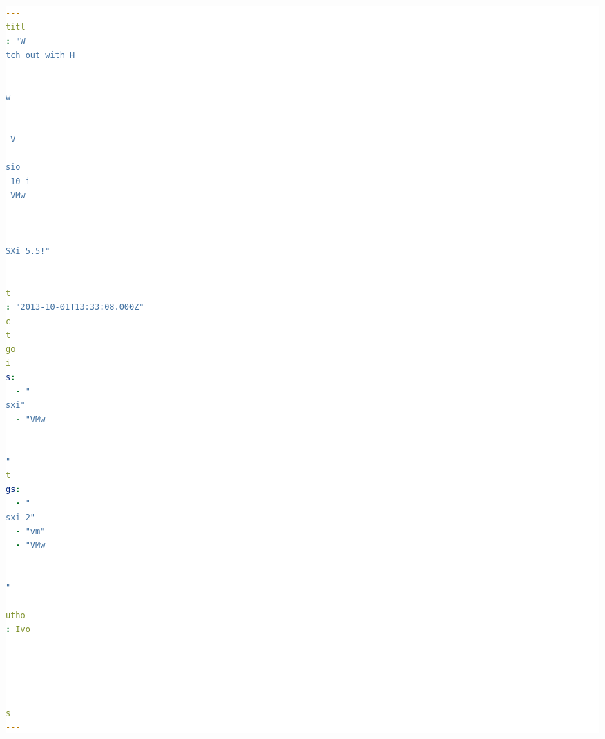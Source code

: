 ```yaml
---
titl
: "W
tch out with H


w


 V

sio
 10 i
 VMw


 
SXi 5.5!"


t
: "2013-10-01T13:33:08.000Z"
c
t
go
i
s: 
  - "
sxi"
  - "VMw


"
t
gs: 
  - "
sxi-2"
  - "vm"
  - "VMw


"

utho
: Ivo 





s
---
```
